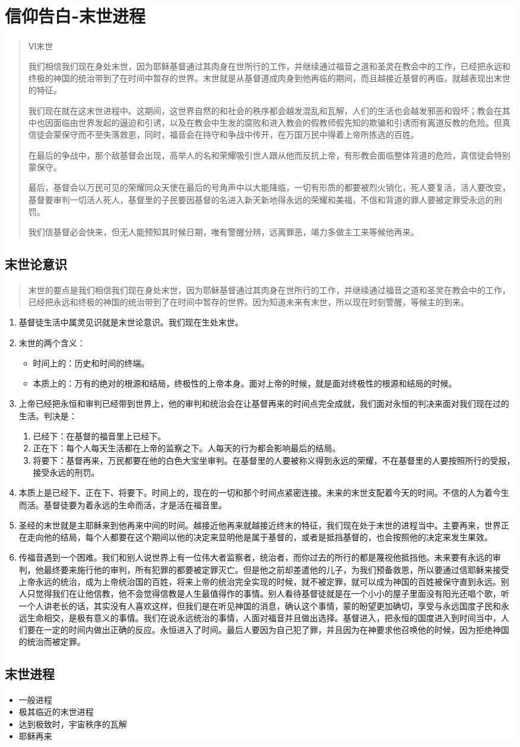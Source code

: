 # 信仰告白-末世进程

> VI末世
>
> 我们相信我们现在身处末世，因为耶稣基督通过其肉身在世所行的工作，并继续通过福音之道和圣灵在教会中的工作，已经把永远和终极的神国的统治带到了在时间中暂存的世界。末世就是从基督道成肉身到他再临的期间，而且越接近基督的再临，就越表现出末世的特征。
>
> 我们现在就在这末世进程中。这期间，这世界自然的和社会的秩序都会越发混乱和瓦解，人们的生活也会越发邪恶和毁坏；教会在其中也因面临由世界发起的逼迫和引诱，以及在教会中生发的腐败和进入教会的假教师假先知的欺骗和引诱而有离道反教的危险。但真信徒会蒙保守而不至失落救恩，同时，福音会在持守和争战中传开，在万国万民中得着上帝所拣选的百姓。
>
> 在最后的争战中，那个敌基督会出现，高举人的名和荣耀吸引世人跟从他而反抗上帝，有形教会面临整体背道的危险，真信徒会特别蒙保守。
>
> 最后，基督会以万民可见的荣耀同众天使在最后的号角声中以大能降临，一切有形质的都要被烈火销化，死人要复活，活人要改变，基督要审判一切活人死人，基督里的子民要因基督的名进入新天新地得永远的荣耀和美福，不信和背道的罪人要被定罪受永远的刑罚。
>
> 我们信基督必会快来，但无人能预知其时候日期，唯有警醒分辨，远离罪恶，竭力多做主工来等候他再来。
>

## 末世论意识

> 末世的要点是我们相信我们现在身处末世，因为耶稣基督通过其肉身在世所行的工作，并继续通过福音之道和圣灵在教会中的工作，已经把永远和终极的神国的统治带到了在时间中暂存的世界。因为知道未来有末世，所以现在时刻警醒，等候主的到来。

1. 基督徒生活中属灵见识就是末世论意识。我们现在生处末世。

2. 末世的两个含义：
   
   - 时间上的：历史和时间的终端。

   - 本质上的：万有的绝对的根源和结局，终极性的上帝本身。面对上帝的时候，就是面对终极性的根源和结局的时候。
   
3. 上帝已经把永恒和审判已经带到世界上，他的审判和统治会在让基督再来的时间点完全成就，我们面对永恒的判决来面对我们现在过的生活。判决是：

   1. 已经下：在基督的福音里上已经下。
   2. 正在下：每个人每天生活都在上帝的监察之下。人每天的行为都会影响最后的结局。
   3. 将要下：基督再来，万民都要在他的白色大宝坐审判。在基督里的人要被称义得到永远的荣耀，不在基督里的人要按照所行的受报，接受永远的刑罚。

4. 本质上是已经下、正在下、将要下。时间上的，现在的一切和那个时间点紧密连接。未来的末世支配着今天的时间。不信的人为着今生而活。基督徒要为着永远的生命而活，才是活在福音里。

4. 圣经的末世就是主耶稣来到他再来中间的时间。越接近他再来就越接近终末的特征，我们现在处于末世的进程当中。主要再来，世界正在走向他的结局，每个人都要在这个期间以他的决定来显明他是属于基督的，或者是抵挡基督的，也会按照他的决定来发生果效。

5. 传福音遇到一个困难。我们和别人说世界上有一位伟大者监察者，统治者，而你过去的所行的都是蔑视他抵挡他。未来要有永远的审判，他最终要来施行他的审判，所有犯罪的都要被定罪灭亡。但是他之前却差遣他的儿子，为我们预备救恩，所以要通过信耶稣来接受上帝永远的统治，成为上帝统治国的百姓，将来上帝的统治完全实现的时候，就不被定罪，就可以成为神国的百姓被保守直到永远。别人只觉得我们在让他信教，他不会觉得信教是人生最值得作的事情。别人看待基督徒就是在一个小小的屋子里面没有阳光还唱个歌，听一个人讲老长的话，其实没有人喜欢这样，但我们是在听见神国的消息，确认这个事情，蒙的盼望更加确切，享受与永远国度子民和永远生命相交，是极有意义的事情。我们在说永远统治的事情，人面对福音并且做出选择。基督进入，把永恒的国度进入到时间当中，人们要在一定的时间内做出正确的反应。永恒进入了时间。最后人要因为自己犯了罪，并且因为在神要求他召唤他的时候，因为拒绝神国的统治而被定罪。

## 末世进程

- 一般进程
- 极其临近的末世进程
- 达到极致时，宇宙秩序的瓦解
- 耶稣再来
